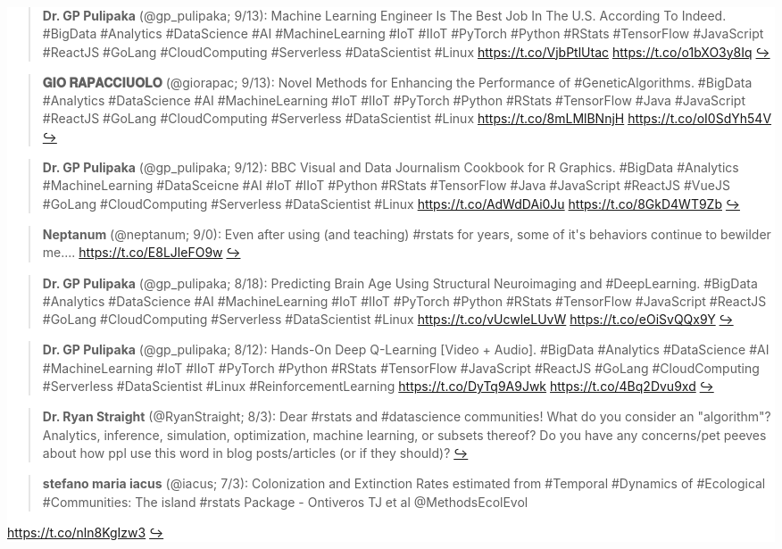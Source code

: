 

> **Dr. GP Pulipaka** (@gp_pulipaka; 9/13): Machine Learning Engineer Is The Best Job In The U.S. According To Indeed. #BigData #Analytics #DataScience #AI #MachineLearning #IoT #IIoT #PyTorch #Python #RStats #TensorFlow #JavaScript #ReactJS #GoLang #CloudComputing #Serverless #DataScientist #Linux
https://t.co/VjbPtlUtac https://t.co/o1bXO3y8Iq  [&#8618;](https://twitter.com/dataandme/status/1107379696315101185)




> **𝐆𝐈𝐎 𝐑𝐀𝐏𝐀𝐂𝐂𝐈𝐔𝐎𝐋𝐎** (@giorapac; 9/13): Novel Methods for Enhancing the Performance of #GeneticAlgorithms. #BigData #Analytics #DataScience #AI #MachineLearning #IoT #IIoT #PyTorch #Python #RStats #TensorFlow #Java #JavaScript #ReactJS #GoLang #CloudComputing #Serverless #DataScientist #Linux 
https://t.co/8mLMlBNnjH https://t.co/oI0SdYh54V  [&#8618;](https://twitter.com/dataandme/status/1107363898620022785)




> **Dr. GP Pulipaka** (@gp_pulipaka; 9/12): BBC Visual and Data Journalism Cookbook for R Graphics. #BigData #Analytics #MachineLearning #DataSceicne #AI #IoT #IIoT #Python #RStats #TensorFlow #Java #JavaScript #ReactJS #VueJS #GoLang #CloudComputing #Serverless #DataScientist #Linux 
https://t.co/AdWdDAi0Ju https://t.co/8GkD4WT9Zb  [&#8618;](https://twitter.com/dataandme/status/1107381634083504132)




> **Neptanum** (@neptanum; 9/0): Even after using (and teaching) #rstats for years, some of it's behaviors continue to bewilder me.... https://t.co/E8LJleFO9w  [&#8618;](https://twitter.com/dataandme/status/1107362155274207232)




> **Dr. GP Pulipaka** (@gp_pulipaka; 8/18): Predicting Brain Age Using Structural Neuroimaging and #DeepLearning. #BigData #Analytics #DataScience #AI #MachineLearning #IoT #IIoT #PyTorch #Python #RStats #TensorFlow #JavaScript #ReactJS #GoLang #CloudComputing #Serverless #DataScientist #Linux 
https://t.co/vUcwleLUvW https://t.co/eOiSvQQx9Y  [&#8618;](https://twitter.com/dataandme/status/1107387863744733184)




> **Dr. GP Pulipaka** (@gp_pulipaka; 8/12): Hands-On Deep Q-Learning [Video + Audio]. #BigData #Analytics #DataScience #AI #MachineLearning #IoT #IIoT #PyTorch #Python #RStats #TensorFlow #JavaScript #ReactJS #GoLang #CloudComputing #Serverless #DataScientist #Linux #ReinforcementLearning 
https://t.co/DyTq9A9Jwk https://t.co/4Bq2Dvu9xd  [&#8618;](https://twitter.com/dataandme/status/1107373279524773888)




> **Dr. Ryan Straight** (@RyanStraight; 8/3): Dear #rstats and #datascience communities! What do you consider an "algorithm"? Analytics, inference, simulation, optimization, machine learning, or subsets thereof? Do you have any concerns/pet peeves about how ppl use this word in blog posts/articles (or if they should)?  [&#8618;](https://twitter.com/dataandme/status/1107375146564755457)




> **stefano maria iacus** (@iacus; 7/3): Colonization and Extinction Rates estimated from #Temporal #Dynamics of #Ecological #Communities: The island #rstats Package - Ontiveros TJ et al @MethodsEcolEvol 
>
https://t.co/nln8KgIzw3  [&#8618;](https://twitter.com/dataandme/status/1107387750389436416)
